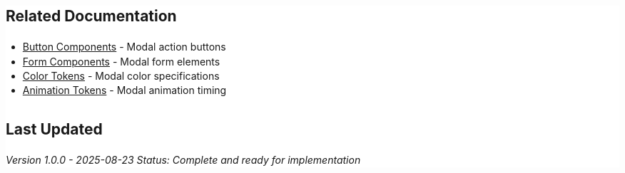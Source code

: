 
## Related Documentation
- [Button Components](./buttons.md) - Modal action buttons
- [Form Components](./forms.md) - Modal form elements
- [Color Tokens](../tokens/colors.md) - Modal color specifications
- [Animation Tokens](../tokens/animations.md) - Modal animation timing

## Last Updated
*Version 1.0.0 - 2025-08-23*
*Status: Complete and ready for implementation*